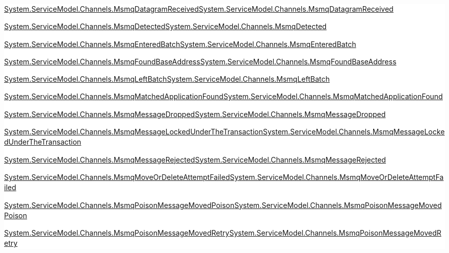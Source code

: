  [<span data-ttu-id="c8d7d-216">System.ServiceModel.Channels.MsmqDatagramReceived</span><span class="sxs-lookup"><span data-stu-id="c8d7d-216">System.ServiceModel.Channels.MsmqDatagramReceived</span></span>](../../../../../docs/framework/wcf/diagnostics/tracing/system-servicemodel-channels-msmqdatagramreceived.md)  
  
 [<span data-ttu-id="c8d7d-217">System.ServiceModel.Channels.MsmqDetected</span><span class="sxs-lookup"><span data-stu-id="c8d7d-217">System.ServiceModel.Channels.MsmqDetected</span></span>](../../../../../docs/framework/wcf/diagnostics/tracing/system-servicemodel-channels-msmqdetected.md)  
  
 [<span data-ttu-id="c8d7d-218">System.ServiceModel.Channels.MsmqEnteredBatch</span><span class="sxs-lookup"><span data-stu-id="c8d7d-218">System.ServiceModel.Channels.MsmqEnteredBatch</span></span>](../../../../../docs/framework/wcf/diagnostics/tracing/system-servicemodel-channels-msmqenteredbatch.md)  
  
 [<span data-ttu-id="c8d7d-219">System.ServiceModel.Channels.MsmqFoundBaseAddress</span><span class="sxs-lookup"><span data-stu-id="c8d7d-219">System.ServiceModel.Channels.MsmqFoundBaseAddress</span></span>](../../../../../docs/framework/wcf/diagnostics/tracing/system-servicemodel-channels-msmqfoundbaseaddress.md)  
  
 [<span data-ttu-id="c8d7d-220">System.ServiceModel.Channels.MsmqLeftBatch</span><span class="sxs-lookup"><span data-stu-id="c8d7d-220">System.ServiceModel.Channels.MsmqLeftBatch</span></span>](../../../../../docs/framework/wcf/diagnostics/tracing/system-servicemodel-channels-msmqleftbatch.md)  
  
 [<span data-ttu-id="c8d7d-221">System.ServiceModel.Channels.MsmqMatchedApplicationFound</span><span class="sxs-lookup"><span data-stu-id="c8d7d-221">System.ServiceModel.Channels.MsmqMatchedApplicationFound</span></span>](../../../../../docs/framework/wcf/diagnostics/tracing/system-servicemodel-channels-msmqmatchedapplicationfound.md)  
  
 [<span data-ttu-id="c8d7d-222">System.ServiceModel.Channels.MsmqMessageDropped</span><span class="sxs-lookup"><span data-stu-id="c8d7d-222">System.ServiceModel.Channels.MsmqMessageDropped</span></span>](../../../../../docs/framework/wcf/diagnostics/tracing/system-servicemodel-channels-msmqmessagedropped.md)  
  
 [<span data-ttu-id="c8d7d-223">System.ServiceModel.Channels.MsmqMessageLockedUnderTheTransaction</span><span class="sxs-lookup"><span data-stu-id="c8d7d-223">System.ServiceModel.Channels.MsmqMessageLockedUnderTheTransaction</span></span>](../../../../../docs/framework/wcf/diagnostics/tracing/system-servicemodel-channels-msmqmessagelockedunderthetransaction.md)  
  
 [<span data-ttu-id="c8d7d-224">System.ServiceModel.Channels.MsmqMessageRejected</span><span class="sxs-lookup"><span data-stu-id="c8d7d-224">System.ServiceModel.Channels.MsmqMessageRejected</span></span>](../../../../../docs/framework/wcf/diagnostics/tracing/system-servicemodel-channels-msmqmessagerejected.md)  
  
 [<span data-ttu-id="c8d7d-225">System.ServiceModel.Channels.MsmqMoveOrDeleteAttemptFailed</span><span class="sxs-lookup"><span data-stu-id="c8d7d-225">System.ServiceModel.Channels.MsmqMoveOrDeleteAttemptFailed</span></span>](../../../../../docs/framework/wcf/diagnostics/tracing/system-servicemodel-comintegration-comintegrationservicehostcreatedserviceendpoint.md)  
  
 [<span data-ttu-id="c8d7d-226">System.ServiceModel.Channels.MsmqPoisonMessageMovedPoison</span><span class="sxs-lookup"><span data-stu-id="c8d7d-226">System.ServiceModel.Channels.MsmqPoisonMessageMovedPoison</span></span>](../../../../../docs/framework/wcf/diagnostics/tracing/system-servicemodel-channels-msmqpoisonmessagemovedpoison.md)  
  
 [<span data-ttu-id="c8d7d-227">System.ServiceModel.Channels.MsmqPoisonMessageMovedRetry</span><span class="sxs-lookup"><span data-stu-id="c8d7d-227">System.ServiceModel.Channels.MsmqPoisonMessageMovedRetry</span></span>](../../../../../docs/framework/wcf/diagnostics/tracing/system-servicemodel-channels-msmqpoisonmessagemovedretry.md)  
  